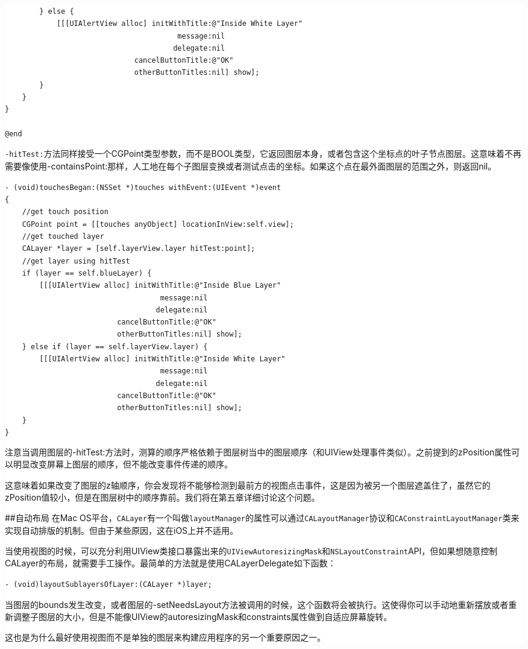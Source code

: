 ```
        } else {
            [[[UIAlertView alloc] initWithTitle:@"Inside White Layer"
                                        message:nil
                                       delegate:nil
                              cancelButtonTitle:@"OK"
                              otherButtonTitles:nil] show];
        }
    }
}

@end
```

`-hitTest:`方法同样接受一个CGPoint类型参数，而不是BOOL类型，它返回图层本身，或者包含这个坐标点的叶子节点图层。这意味着不再需要像使用-containsPoint:那样，人工地在每个子图层变换或者测试点击的坐标。如果这个点在最外面图层的范围之外，则返回nil。

```
- (void)touchesBegan:(NSSet *)touches withEvent:(UIEvent *)event
{
    //get touch position
    CGPoint point = [[touches anyObject] locationInView:self.view];
    //get touched layer
    CALayer *layer = [self.layerView.layer hitTest:point];
    //get layer using hitTest
    if (layer == self.blueLayer) {
        [[[UIAlertView alloc] initWithTitle:@"Inside Blue Layer"
                                    message:nil
                                   delegate:nil
                          cancelButtonTitle:@"OK"
                          otherButtonTitles:nil] show];
    } else if (layer == self.layerView.layer) {
        [[[UIAlertView alloc] initWithTitle:@"Inside White Layer"
                                    message:nil
                                   delegate:nil
                          cancelButtonTitle:@"OK"
                          otherButtonTitles:nil] show];
    }
}
```
注意当调用图层的-hitTest:方法时，测算的顺序严格依赖于图层树当中的图层顺序（和UIView处理事件类似）。之前提到的zPosition属性可以明显改变屏幕上图层的顺序，但不能改变事件传递的顺序。

这意味着如果改变了图层的z轴顺序，你会发现将不能够检测到最前方的视图点击事件，这是因为被另一个图层遮盖住了，虽然它的zPosition值较小，但是在图层树中的顺序靠前。我们将在第五章详细讨论这个问题。

##自动布局
在Mac OS平台，`CALayer`有一个叫做`layoutManager`的属性可以通过`CALayoutManager`协议和`CAConstraintLayoutManager`类来实现自动排版的机制。但由于某些原因，这在iOS上并不适用。

当使用视图的时候，可以充分利用UIView类接口暴露出来的`UIViewAutoresizingMask`和`NSLayoutConstraint`API，但如果想随意控制CALayer的布局，就需要手工操作。最简单的方法就是使用CALayerDelegate如下函数：

```
- (void)layoutSublayersOfLayer:(CALayer *)layer;
```

当图层的bounds发生改变，或者图层的-setNeedsLayout方法被调用的时候，这个函数将会被执行。这使得你可以手动地重新摆放或者重新调整子图层的大小，但是不能像UIView的autoresizingMask和constraints属性做到自适应屏幕旋转。

这也是为什么最好使用视图而不是单独的图层来构建应用程序的另一个重要原因之一。